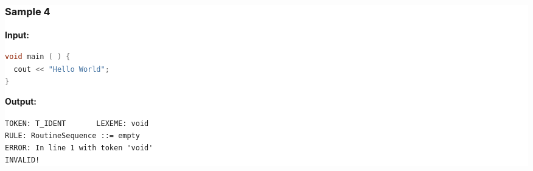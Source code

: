 ### Sample 4 
**Input:**    
```cpp
void main ( ) {
  cout << "Hello World";
}
```

**Output:**    
```
TOKEN: T_IDENT       LEXEME: void
RULE: RoutineSequence ::= empty
ERROR: In line 1 with token 'void'
INVALID!
```


